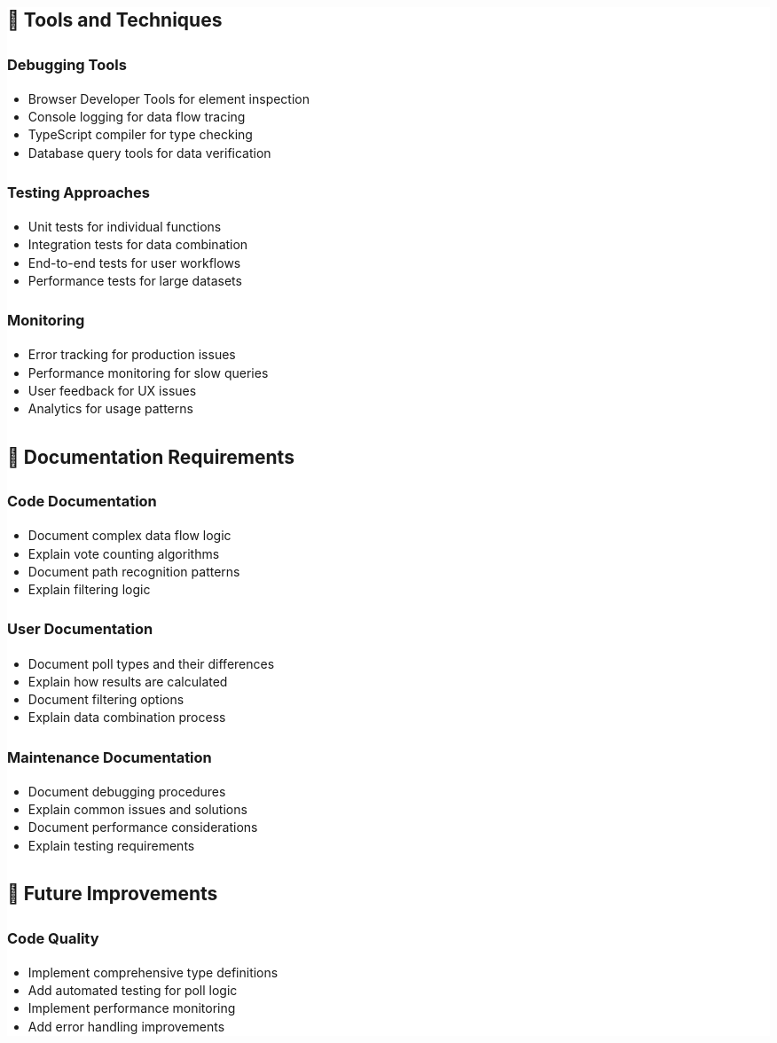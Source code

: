 ## 🔧 Tools and Techniques

### Debugging Tools
- Browser Developer Tools for element inspection
- Console logging for data flow tracing
- TypeScript compiler for type checking
- Database query tools for data verification

### Testing Approaches
- Unit tests for individual functions
- Integration tests for data combination
- End-to-end tests for user workflows
- Performance tests for large datasets

### Monitoring
- Error tracking for production issues
- Performance monitoring for slow queries
- User feedback for UX issues
- Analytics for usage patterns

## 📝 Documentation Requirements

### Code Documentation
- Document complex data flow logic
- Explain vote counting algorithms
- Document path recognition patterns
- Explain filtering logic

### User Documentation
- Document poll types and their differences
- Explain how results are calculated
- Document filtering options
- Explain data combination process

### Maintenance Documentation
- Document debugging procedures
- Explain common issues and solutions
- Document performance considerations
- Explain testing requirements

## 🚀 Future Improvements

### Code Quality
- Implement comprehensive type definitions
- Add automated testing for poll logic
- Implement performance monitoring
- Add error handling improvements
